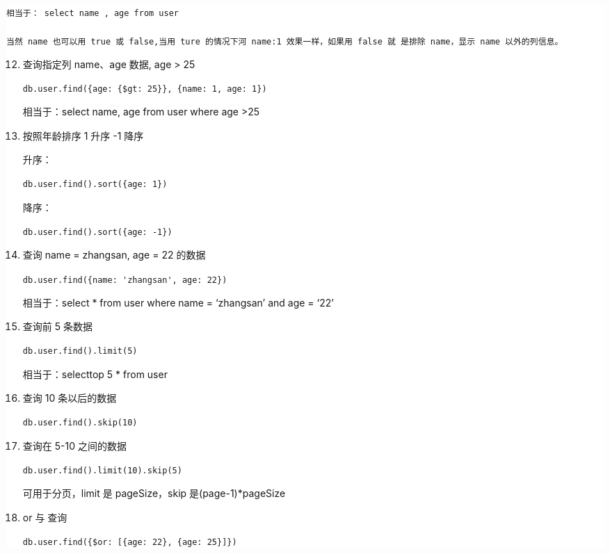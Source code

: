     相当于： select name , age from user

    当然 name 也可以用 true 或 false,当用 ture 的情况下河 name:1 效果一样，如果用 false 就 是排除 name，显示 name 以外的列信息。

12. 查询指定列 name、age 数据, age > 25

    ```
    db.user.find({age: {$gt: 25}}, {name: 1, age: 1})
    ```

    相当于：select name, age from user where age >25

13. 按照年龄排序 1 升序 -1 降序

    升序：

    ```
    db.user.find().sort({age: 1})
    ```

    降序：

    ```
    db.user.find().sort({age: -1})
    ```

14. 查询 name = zhangsan, age = 22 的数据

    ```
    db.user.find({name: 'zhangsan', age: 22})
    ```

    相当于：select * from user where name = ‘zhangsan’ and age = ‘22’

15. 查询前 5 条数据

    ```
    db.user.find().limit(5)
    ```

    相当于：selecttop 5 * from user

16. 查询 10 条以后的数据

    ```
    db.user.find().skip(10)
    ```

17. 查询在 5-10 之间的数据

    ```
    db.user.find().limit(10).skip(5)
    ```

    可用于分页，limit 是 pageSize，skip 是(page-1)*pageSize

18. or 与 查询

    ```
    db.user.find({$or: [{age: 22}, {age: 25}]})
    ```
